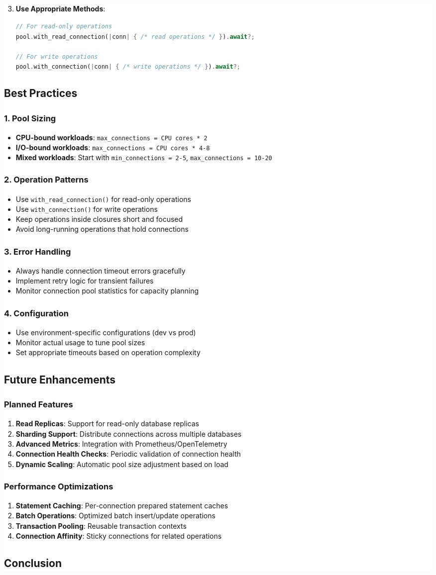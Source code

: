3. **Use Appropriate Methods**:
   ```rust
   // For read-only operations
   pool.with_read_connection(|conn| { /* read operations */ }).await?;
   
   // For write operations
   pool.with_connection(|conn| { /* write operations */ }).await?;
   ```

## Best Practices

### 1. **Pool Sizing**
- **CPU-bound workloads**: `max_connections = CPU cores * 2`
- **I/O-bound workloads**: `max_connections = CPU cores * 4-8`
- **Mixed workloads**: Start with `min_connections = 2-5`, `max_connections = 10-20`

### 2. **Operation Patterns**
- Use `with_read_connection()` for read-only operations
- Use `with_connection()` for write operations
- Keep operations inside closures short and focused
- Avoid long-running operations that hold connections

### 3. **Error Handling**
- Always handle connection timeout errors gracefully
- Implement retry logic for transient failures
- Monitor connection pool statistics for capacity planning

### 4. **Configuration**
- Use environment-specific configurations (dev vs prod)
- Monitor actual usage to tune pool sizes
- Set appropriate timeouts based on operation complexity

## Future Enhancements

### Planned Features
1. **Read Replicas**: Support for read-only database replicas
2. **Sharding Support**: Distribute connections across multiple databases
3. **Advanced Metrics**: Integration with Prometheus/OpenTelemetry
4. **Connection Health Checks**: Periodic validation of connection health
5. **Dynamic Scaling**: Automatic pool size adjustment based on load

### Performance Optimizations
1. **Statement Caching**: Per-connection prepared statement caches  
2. **Batch Operations**: Optimized batch insert/update operations
3. **Transaction Pooling**: Reusable transaction contexts
4. **Connection Affinity**: Sticky connections for related operations

## Conclusion

